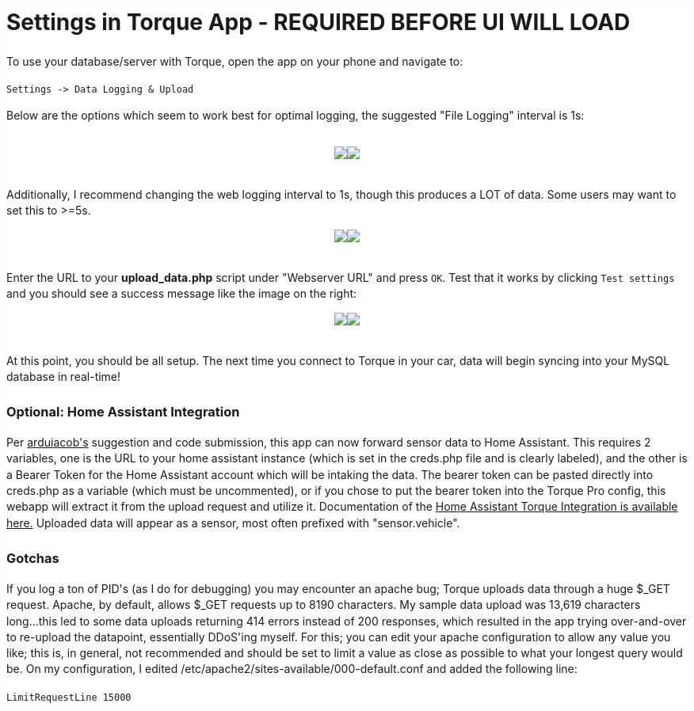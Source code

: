 # Settings in Torque App - REQUIRED BEFORE UI WILL LOAD #



To use your database/server with Torque, open the app on your phone and navigate to:

```
Settings -> Data Logging & Upload
```
Below are the options which seem to work best for optimal logging, the suggested "File Logging" interval is 1s:

<div align="center" style="padding:15px; display:block;"><img src="http://www.surfrock66.com/images/torque_screenshot_1.png" width="45%" float="left" /><img src="http://www.surfrock66.com/images/torque_screenshot_2.png" width="45%" float="right" /></div>

Additionally, I recommend changing the web logging interval to 1s, though this produces a LOT of data.  Some users may want to set this to >=5s.  

<div align="center" style="padding-bottom:15px; display:block;"><img src="http://www.surfrock66.com/images/torque_screenshot_3.png" width="45%" float="left" /><img src="http://www.surfrock66.com/images/torque_screenshot_4.png" width="45%" float="right" /></div>

Enter the URL to your **upload_data.php** script under "Webserver URL" and press `OK`. Test that it works by clicking `Test settings` and you should see a success message like the image on the right:

<div align="center" style="padding-bottom:15px; display:block;"><img src="http://www.surfrock66.com/images/torque_screenshot_5.png" width="45%" float="left" /><img src="http://www.surfrock66.com/images/torque_screenshot_6.png" width="45%" float="right" /></div>


At this point, you should be all setup. The next time you connect to Torque in your car, data will begin syncing into your MySQL database in real-time!

### Optional: Home Assistant Integration ###

Per [arduiacob's](https://github.com/arduiacob) suggestion and code submission, this app can now forward sensor data to Home Assistant.  This requires 2 variables, one is the URL to your home assistant instance (which is set in the creds.php file and is clearly labeled), and the other is a Bearer Token for the Home Assistant account which will be intaking the data.  The bearer token can be pasted directly into creds.php as a variable (which must be uncommented), or if you chose to put the bearer token into the Torque Pro config, this webapp will extract it from the upload request and utilize it.  Documentation of the [Home Assistant Torque Integration is available here.](https://www.home-assistant.io/integrations/torque/) Uploaded data will appear as a sensor, most often prefixed with "sensor.vehicle".

### Gotchas ###

If you log a ton of PID's (as I do for debugging) you may encounter an apache bug; Torque uploads data through a huge $_GET request.  Apache, by default, allows $_GET requests up to 8190 characters.  My sample data upload was 13,619 characters long...this led to some data uploads returning 414 errors instead of 200 responses, which resulted in the app trying over-and-over to re-upload the datapoint, essentially DDoS'ing myself.  For this; you can edit your apache configuration to allow any value you like; this is, in general, not recommended and should be set to limit a value as close as possible to what your longest query would be.  On my configuration, I edited /etc/apache2/sites-available/000-default.conf and added the following line:

```
LimitRequestLine 15000
```
